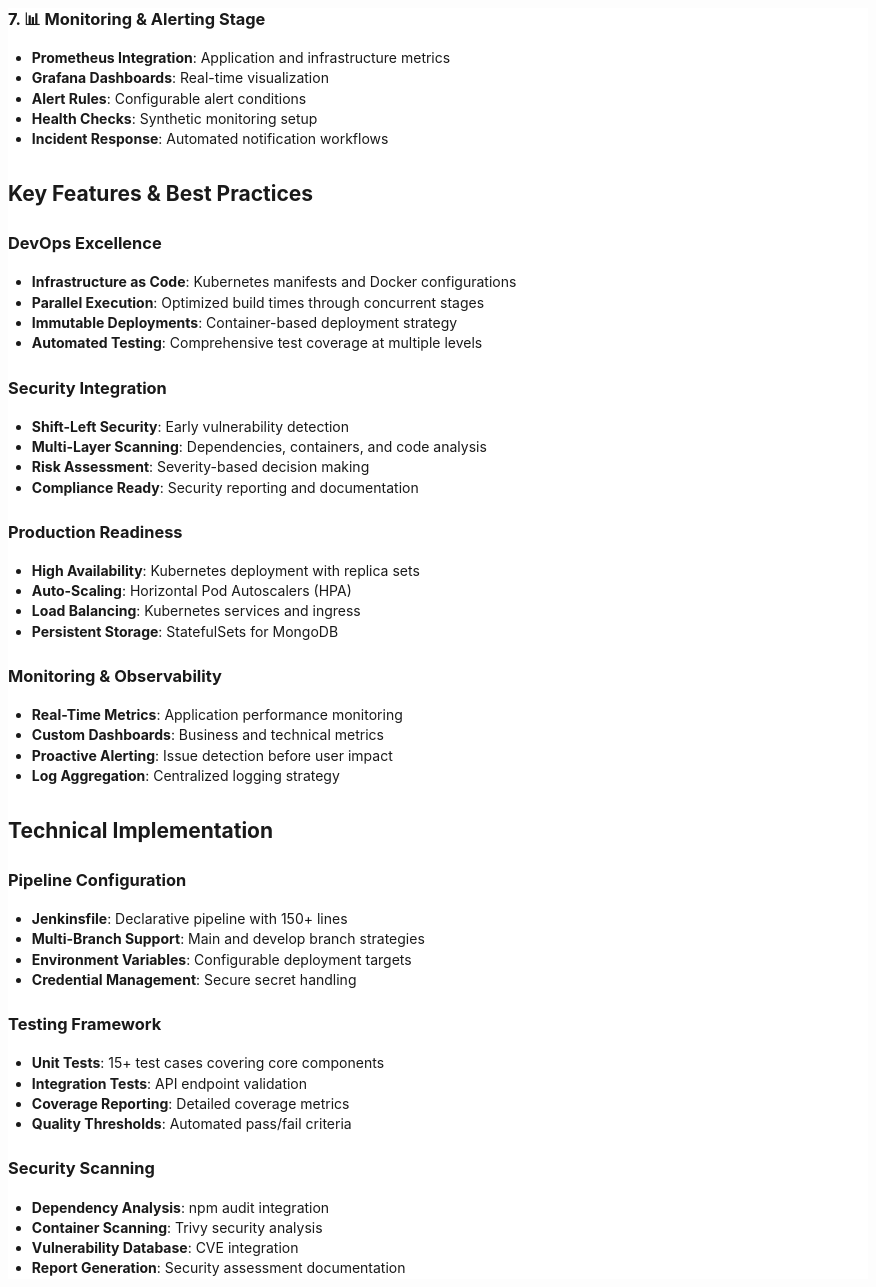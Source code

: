 ### 7. 📊 Monitoring & Alerting Stage
- **Prometheus Integration**: Application and infrastructure metrics
- **Grafana Dashboards**: Real-time visualization
- **Alert Rules**: Configurable alert conditions
- **Health Checks**: Synthetic monitoring setup
- **Incident Response**: Automated notification workflows

## Key Features & Best Practices

### DevOps Excellence
- **Infrastructure as Code**: Kubernetes manifests and Docker configurations
- **Parallel Execution**: Optimized build times through concurrent stages
- **Immutable Deployments**: Container-based deployment strategy
- **Automated Testing**: Comprehensive test coverage at multiple levels

### Security Integration
- **Shift-Left Security**: Early vulnerability detection
- **Multi-Layer Scanning**: Dependencies, containers, and code analysis
- **Risk Assessment**: Severity-based decision making
- **Compliance Ready**: Security reporting and documentation

### Production Readiness
- **High Availability**: Kubernetes deployment with replica sets
- **Auto-Scaling**: Horizontal Pod Autoscalers (HPA)
- **Load Balancing**: Kubernetes services and ingress
- **Persistent Storage**: StatefulSets for MongoDB

### Monitoring & Observability
- **Real-Time Metrics**: Application performance monitoring
- **Custom Dashboards**: Business and technical metrics
- **Proactive Alerting**: Issue detection before user impact
- **Log Aggregation**: Centralized logging strategy

## Technical Implementation

### Pipeline Configuration
- **Jenkinsfile**: Declarative pipeline with 150+ lines
- **Multi-Branch Support**: Main and develop branch strategies
- **Environment Variables**: Configurable deployment targets
- **Credential Management**: Secure secret handling

### Testing Framework
- **Unit Tests**: 15+ test cases covering core components
- **Integration Tests**: API endpoint validation
- **Coverage Reporting**: Detailed coverage metrics
- **Quality Thresholds**: Automated pass/fail criteria

### Security Scanning
- **Dependency Analysis**: npm audit integration
- **Container Scanning**: Trivy security analysis
- **Vulnerability Database**: CVE integration
- **Report Generation**: Security assessment documentation

